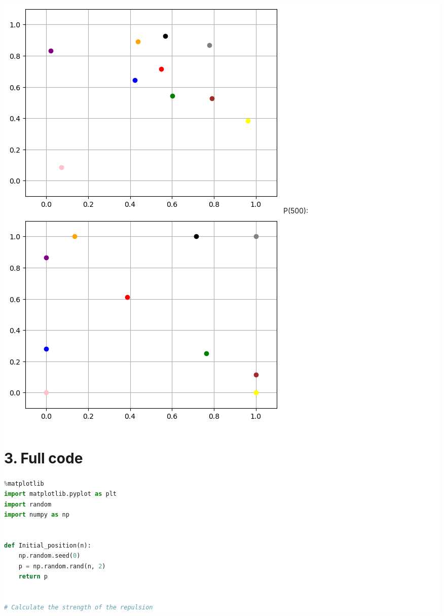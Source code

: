 ![图片描述](image_folder/particles_motion_simulation(2D)_02.png)
P(500):
![图片描述](image_folder/particles_motion_simulation(2D)_03.png)

# 3. Full code


```python
%matplotlib
import matplotlib.pyplot as plt
import random
import numpy as np


def Initial_position(n):
    np.random.seed(0)
    p = np.random.rand(n, 2)
    return p
    
    
# Calculate the strength of the repulsion
```
